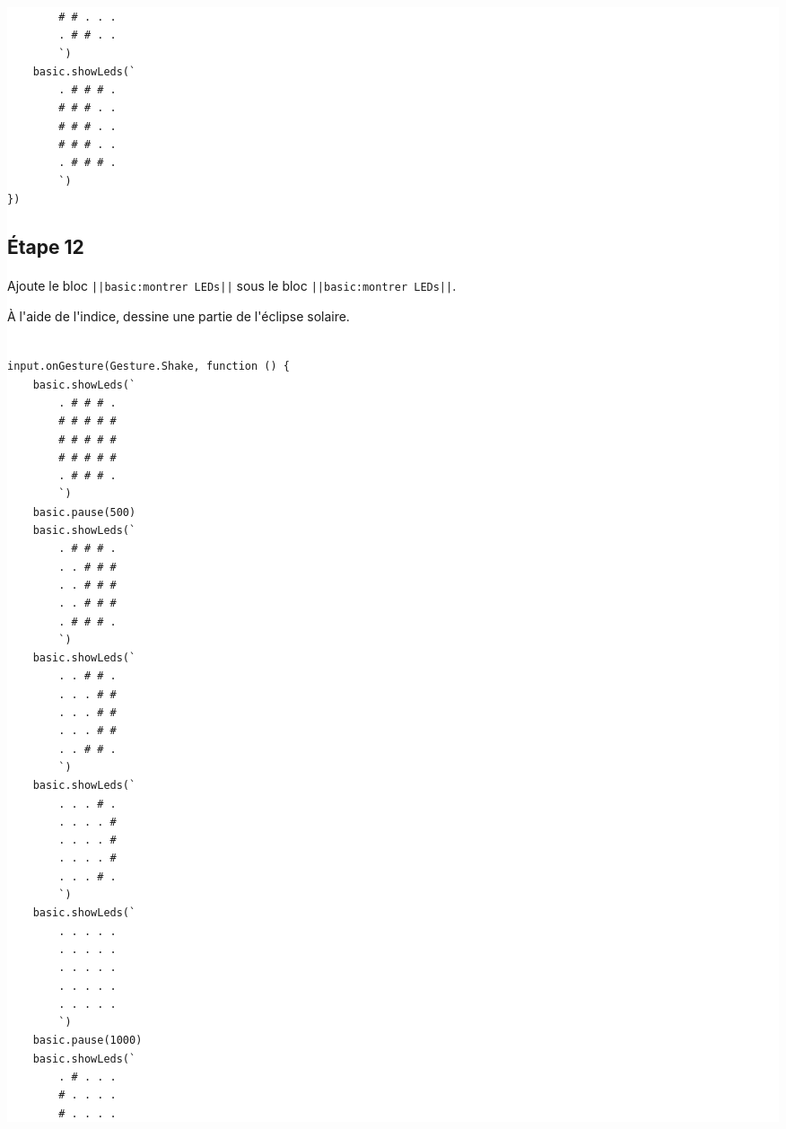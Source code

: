 ```blocks
        # # . . .
        . # # . .
        `)
    basic.showLeds(`
        . # # # .
        # # # . .
        # # # . .
        # # # . .
        . # # # .
        `)
})

```

## Étape 12

Ajoute le bloc ``||basic:montrer LEDs||`` sous le bloc ``||basic:montrer LEDs||``.

À l'aide de l'indice, dessine une partie de l'éclipse solaire.

```blocks

input.onGesture(Gesture.Shake, function () {
    basic.showLeds(`
        . # # # .
        # # # # #
        # # # # #
        # # # # #
        . # # # .
        `)
    basic.pause(500)
    basic.showLeds(`
        . # # # .
        . . # # #
        . . # # #
        . . # # #
        . # # # .
        `)
    basic.showLeds(`
        . . # # .
        . . . # #
        . . . # #
        . . . # #
        . . # # .
        `)
    basic.showLeds(`
        . . . # .
        . . . . #
        . . . . #
        . . . . #
        . . . # .
        `)
    basic.showLeds(`
        . . . . .
        . . . . .
        . . . . .
        . . . . .
        . . . . .
        `)
    basic.pause(1000)
    basic.showLeds(`
        . # . . .
        # . . . .
        # . . . .
```